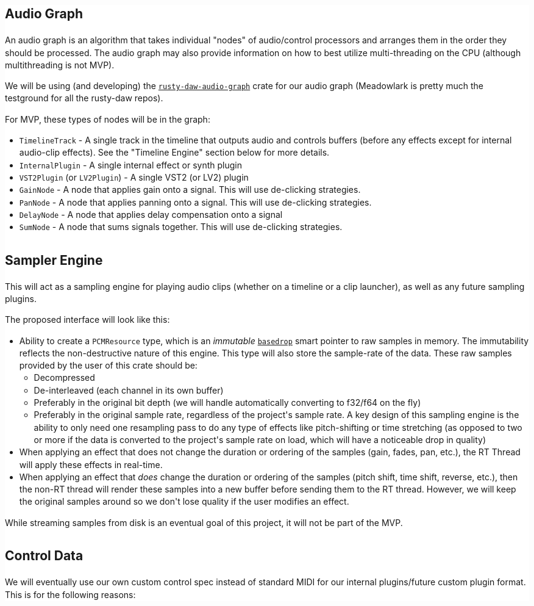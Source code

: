 ## Audio Graph

An audio graph is an algorithm that takes individual "nodes" of audio/control processors and arranges them in the order they should be processed. The audio graph may also provide information on how to best utilize multi-threading on the CPU (although multithreading is not MVP).

We will be using (and developing) the [`rusty-daw-audio-graph`] crate for our audio graph (Meadowlark is pretty much the testground for all the rusty-daw repos).

For MVP, these types of nodes will be in the graph:

* `TimelineTrack` - A single track in the timeline that outputs audio and controls buffers (before any effects except for internal audio-clip effects). See the "Timeline Engine" section below for more details.
* `InternalPlugin` - A single internal effect or synth plugin
* `VST2Plugin` (or `LV2Plugin`) - A single VST2 (or LV2) plugin
* `GainNode` - A node that applies gain onto a signal. This will use de-clicking strategies.
* `PanNode` - A node that applies panning onto a signal. This will use de-clicking strategies.
* `DelayNode` - A node that applies delay compensation onto a signal
* `SumNode` - A node that sums signals together. This will use de-clicking strategies.

## Sampler Engine

This will act as a sampling engine for playing audio clips (whether on a timeline or a clip launcher), as well as any future sampling plugins. 

The proposed interface will look like this:

* Ability to create a `PCMResource` type, which is an *immutable* [`basedrop`] smart pointer to raw samples in memory. The immutability reflects the non-destructive nature of this engine. This type will also store the sample-rate of the data. These raw samples provided by the user of this crate should be:
    * Decompressed
    * De-interleaved (each channel in its own buffer)
    * Preferably in the original bit depth (we will handle automatically converting to f32/f64 on the fly)
    * Preferably in the original sample rate, regardless of the project's sample rate. A key design of this sampling engine is the ability to only need one resampling pass to do any type of effects like pitch-shifting or time stretching (as opposed to two or more if the data is converted to the project's sample rate on load, which will have a noticeable drop in quality)
* When applying an effect that does not change the duration or ordering of the samples (gain, fades, pan, etc.), the RT Thread will apply these effects in real-time.
* When applying an effect that *does* change the duration or ordering of the samples (pitch shift, time shift, reverse, etc.), then the non-RT thread will render these samples into a new buffer before sending them to the RT thread. However, we will keep the original samples around so we don't lose quality if the user modifies an effect.

While streaming samples from disk is an eventual goal of this project, it will not be part of the MVP.

## Control Data

We will eventually use our own custom control spec instead of standard MIDI for our internal plugins/future custom plugin format. This is for the following reasons:


[`Symphonia`]: https://github.com/pdeljanov/Symphonia
[`cpal`]: https://github.com/RustyDAW/cpal
[`rusty-daw-io`]: https://github.com/RustyDAW/rusty-daw-io
[`rusty-daw-timeline`]: https://github.com/RustyDAW/rusty-daw-timeline
[`rusty-daw-audio-graph`]: https://github.com/RustyDAW/rusty-daw-audio-graph
[`rusty-daw-core`]: https://github.com/RustyDAW/rusty-daw-core
[`rusty-daw-plugins`]: https://github.com/RustyDAW/rusty-daw-plugins
[`rusty-daw-plugin-ports`]: https://github.com/RustyDAW/rusty-daw-plugin-ports
[`basedrop`]: https://github.com/glowcoil/basedrop
[`deip`]: https://github.com/BillyDM/Awesome-Audio-DSP/blob/main/deip.pdf
[`RustyDAW`]: https://github.com/RustyDAW
[`Tuix`]: https://github.com/geom3trik/tuix
[`basedrop`]: https://github.com/glowcoil/basedrop
[`atomic_refcell`]: https://github.com/bholley/atomic_refcell